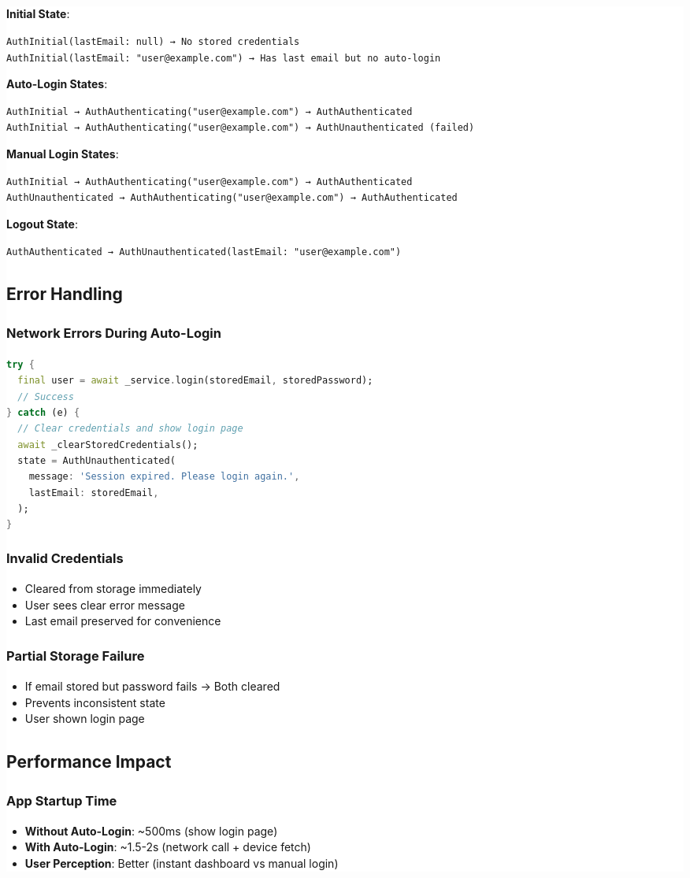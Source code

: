 **Initial State**:
```
AuthInitial(lastEmail: null) → No stored credentials
AuthInitial(lastEmail: "user@example.com") → Has last email but no auto-login
```

**Auto-Login States**:
```
AuthInitial → AuthAuthenticating("user@example.com") → AuthAuthenticated
AuthInitial → AuthAuthenticating("user@example.com") → AuthUnauthenticated (failed)
```

**Manual Login States**:
```
AuthInitial → AuthAuthenticating("user@example.com") → AuthAuthenticated
AuthUnauthenticated → AuthAuthenticating("user@example.com") → AuthAuthenticated
```

**Logout State**:
```
AuthAuthenticated → AuthUnauthenticated(lastEmail: "user@example.com")
```

## Error Handling

### Network Errors During Auto-Login
```dart
try {
  final user = await _service.login(storedEmail, storedPassword);
  // Success
} catch (e) {
  // Clear credentials and show login page
  await _clearStoredCredentials();
  state = AuthUnauthenticated(
    message: 'Session expired. Please login again.',
    lastEmail: storedEmail,
  );
}
```

### Invalid Credentials
- Cleared from storage immediately
- User sees clear error message
- Last email preserved for convenience

### Partial Storage Failure
- If email stored but password fails → Both cleared
- Prevents inconsistent state
- User shown login page

## Performance Impact

### App Startup Time
- **Without Auto-Login**: ~500ms (show login page)
- **With Auto-Login**: ~1.5-2s (network call + device fetch)
- **User Perception**: Better (instant dashboard vs manual login)

